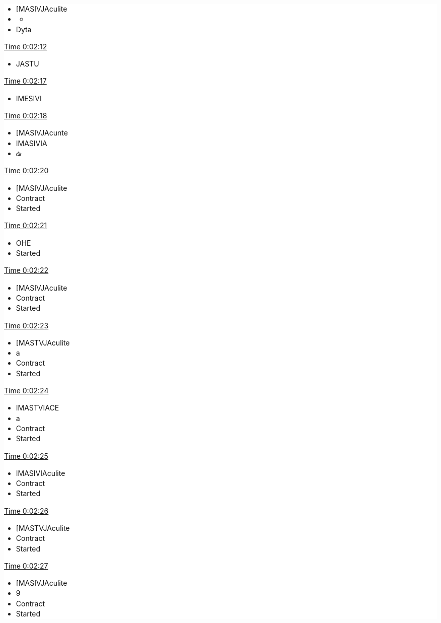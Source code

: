 - [MASIVJAculite 
- * 
- Dyta 

 [Time 0:02:12](https://youtu.be/5yI-466VHaU?t=127) 
- JASTU 

 [Time 0:02:17](https://youtu.be/5yI-466VHaU?t=132) 
- IMESIVI 

 [Time 0:02:18](https://youtu.be/5yI-466VHaU?t=133) 
- [MASIVJAcunte 
- IMASIVIA 
- ఉ 

 [Time 0:02:20](https://youtu.be/5yI-466VHaU?t=135) 
- [MASIVJAculite 
- Contract 
- Started 

 [Time 0:02:21](https://youtu.be/5yI-466VHaU?t=136) 
- OHE 
- Started 

 [Time 0:02:22](https://youtu.be/5yI-466VHaU?t=137) 
- [MASIVJAculite 
- Contract 
- Started 

 [Time 0:02:23](https://youtu.be/5yI-466VHaU?t=138) 
- [MASTVJAculite 
- a 
- Contract 
- Started 

 [Time 0:02:24](https://youtu.be/5yI-466VHaU?t=139) 
- IMASTVIACE 
- a 
- Contract 
- Started 

 [Time 0:02:25](https://youtu.be/5yI-466VHaU?t=140) 
- IMASIVIAculite 
- Contract 
- Started 

 [Time 0:02:26](https://youtu.be/5yI-466VHaU?t=141) 
- [MASTVJAculite 
- Contract 
- Started 

 [Time 0:02:27](https://youtu.be/5yI-466VHaU?t=142) 
- [MASIVJAculite 
- 9 
- Contract 
- Started 
